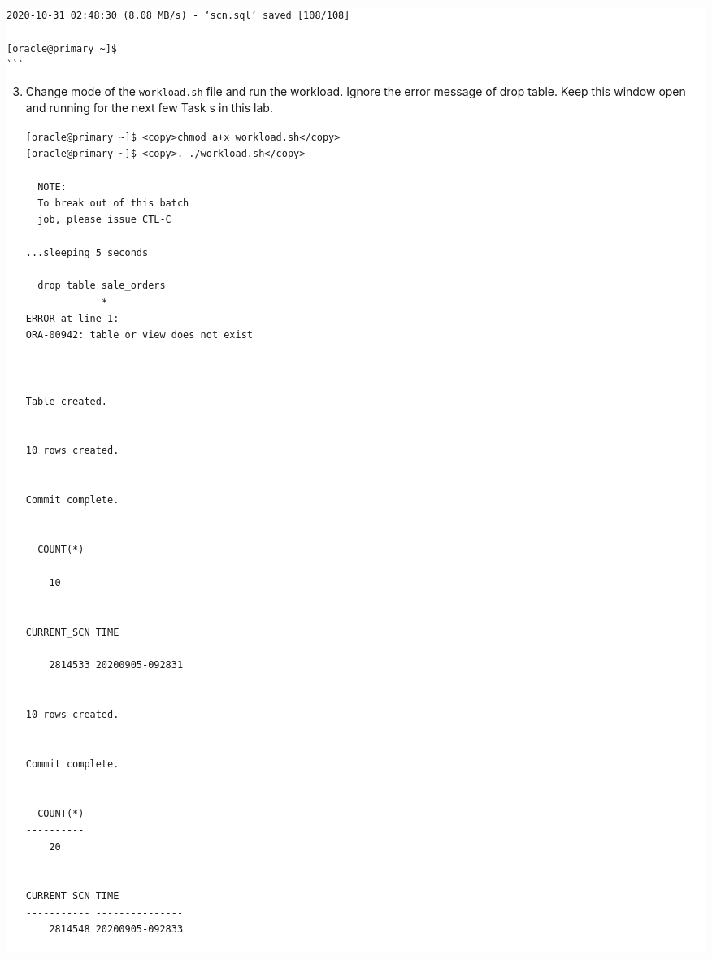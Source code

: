     2020-10-31 02:48:30 (8.08 MB/s) - ‘scn.sql’ saved [108/108]
    
    [oracle@primary ~]$  
    ```

   

3. Change mode of the `workload.sh` file and run the workload. Ignore the error message of drop table. Keep this window open and running for the next few Task s in this lab.

    ```
    [oracle@primary ~]$ <copy>chmod a+x workload.sh</copy> 
    [oracle@primary ~]$ <copy>. ./workload.sh</copy> 
    
      NOTE:
      To break out of this batch
      job, please issue CTL-C 
    
    ...sleeping 5 seconds
    
      drop table sale_orders
                 *
    ERROR at line 1:
    ORA-00942: table or view does not exist
    
    
    
    Table created.
    
    
    10 rows created.
    
    
    Commit complete.
    
    
      COUNT(*)
    ----------
    	10
    
    
    CURRENT_SCN TIME
    ----------- ---------------
        2814533 20200905-092831
    
    
    10 rows created.
    
    
    Commit complete.
    
    
      COUNT(*)
    ----------
    	20
    
    
    CURRENT_SCN TIME
    ----------- ---------------
        2814548 20200905-092833
        
    ```

   